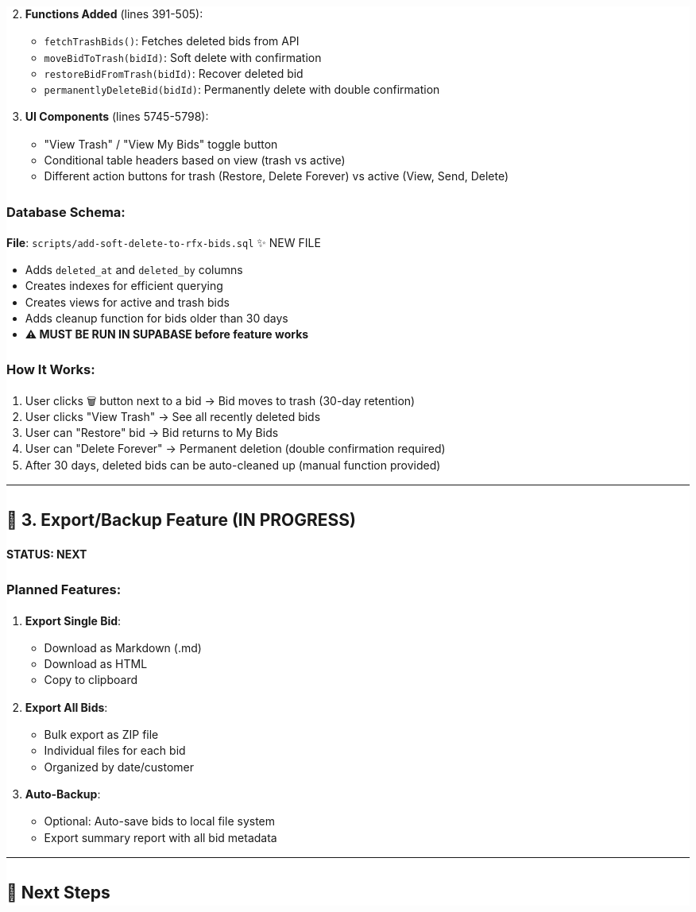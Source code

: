 2. **Functions Added** (lines 391-505):
   - `fetchTrashBids()`: Fetches deleted bids from API
   - `moveBidToTrash(bidId)`: Soft delete with confirmation
   - `restoreBidFromTrash(bidId)`: Recover deleted bid
   - `permanentlyDeleteBid(bidId)`: Permanently delete with double confirmation

3. **UI Components** (lines 5745-5798):
   - "View Trash" / "View My Bids" toggle button
   - Conditional table headers based on view (trash vs active)
   - Different action buttons for trash (Restore, Delete Forever) vs active (View, Send, Delete)

### Database Schema:

**File**: `scripts/add-soft-delete-to-rfx-bids.sql` ✨ NEW FILE

- Adds `deleted_at` and `deleted_by` columns
- Creates indexes for efficient querying
- Creates views for active and trash bids
- Adds cleanup function for bids older than 30 days
- **⚠️ MUST BE RUN IN SUPABASE before feature works**

### How It Works:

1. User clicks 🗑️ button next to a bid → Bid moves to trash (30-day retention)
2. User clicks "View Trash" → See all recently deleted bids
3. User can "Restore" bid → Bid returns to My Bids
4. User can "Delete Forever" → Permanent deletion (double confirmation required)
5. After 30 days, deleted bids can be auto-cleaned up (manual function provided)

---

## 🔄 3. Export/Backup Feature (IN PROGRESS)

**STATUS: NEXT**

### Planned Features:

1. **Export Single Bid**:
   - Download as Markdown (.md)
   - Download as HTML
   - Copy to clipboard

2. **Export All Bids**:
   - Bulk export as ZIP file
   - Individual files for each bid
   - Organized by date/customer

3. **Auto-Backup**:
   - Optional: Auto-save bids to local file system
   - Export summary report with all bid metadata

---

## 🚀 Next Steps

